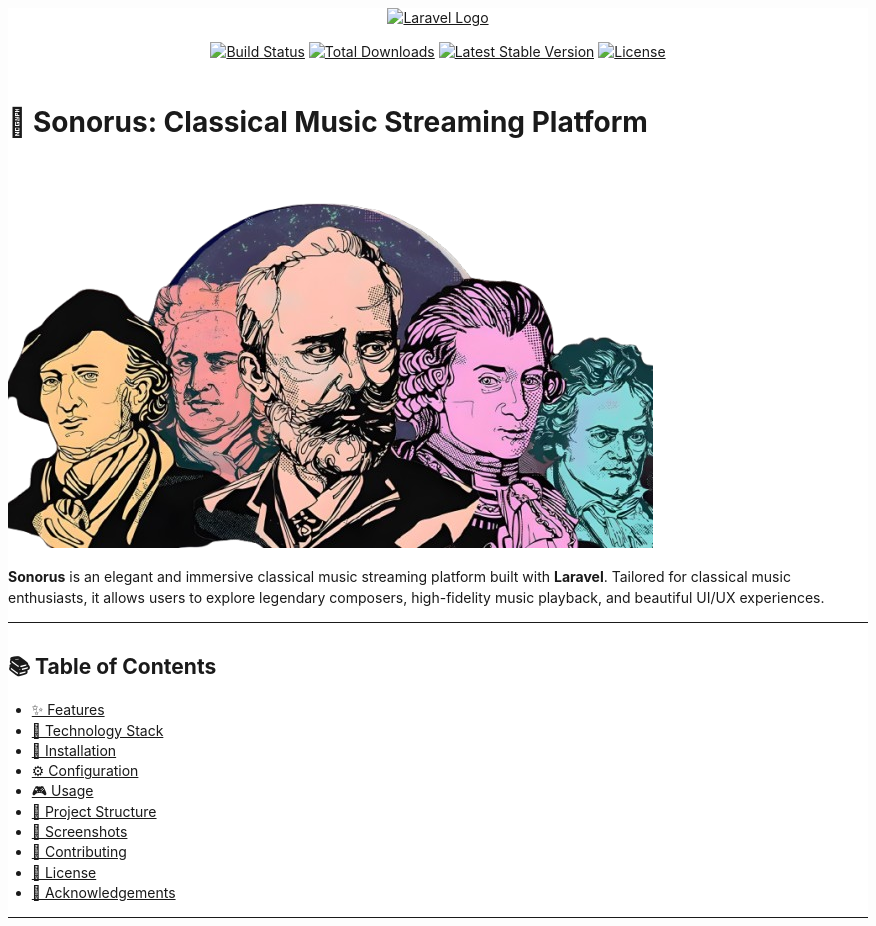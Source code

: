 <p align="center"><a href="https://laravel.com" target="_blank"><img src="https://raw.githubusercontent.com/laravel/art/master/logo-lockup/5%20SVG/2%20CMYK/1%20Full%20Color/laravel-logolockup-cmyk-red.svg" width="400" alt="Laravel Logo"></a></p>

<p align="center">
<a href="https://github.com/laravel/framework/actions"><img src="https://github.com/laravel/framework/workflows/tests/badge.svg" alt="Build Status"></a>
<a href="https://packagist.org/packages/laravel/framework"><img src="https://img.shields.io/packagist/dt/laravel/framework" alt="Total Downloads"></a>
<a href="https://packagist.org/packages/laravel/framework"><img src="https://img.shields.io/packagist/v/laravel/framework" alt="Latest Stable Version"></a>
<a href="https://packagist.org/packages/laravel/framework"><img src="https://img.shields.io/packagist/l/laravel/framework" alt="License"></a>
</p>


# 🎼 Sonorus: Classical Music Streaming Platform

![Sonorus Logo](public/images/sonorus-logo.png)

**Sonorus** is an elegant and immersive classical music streaming platform built with **Laravel**. Tailored for classical music enthusiasts, it allows users to explore legendary composers, high-fidelity music playback, and beautiful UI/UX experiences.

---

## 📚 Table of Contents
- [✨ Features](#-features)
- [🧰 Technology Stack](#-technology-stack)
- [🚀 Installation](#-installation)
- [⚙️ Configuration](#️-configuration)
- [🎮 Usage](#-usage)
- [📂 Project Structure](#-project-structure)
- [📸 Screenshots](#-screenshots)
- [🤝 Contributing](#-contributing)
- [📄 License](#-license)
- [🙏 Acknowledgements](#-acknowledgements)

---